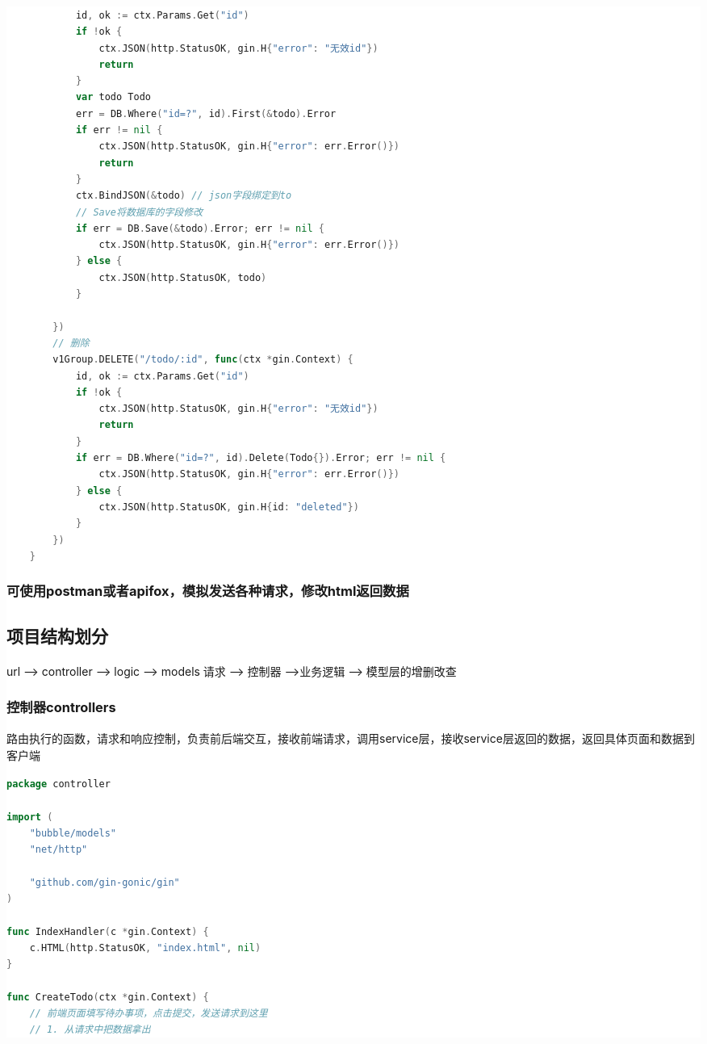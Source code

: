 ```go
			id, ok := ctx.Params.Get("id")
			if !ok {
				ctx.JSON(http.StatusOK, gin.H{"error": "无效id"})
				return
			}
			var todo Todo
			err = DB.Where("id=?", id).First(&todo).Error
			if err != nil {
				ctx.JSON(http.StatusOK, gin.H{"error": err.Error()})
				return
			}
			ctx.BindJSON(&todo) // json字段绑定到to
			// Save将数据库的字段修改
			if err = DB.Save(&todo).Error; err != nil {
				ctx.JSON(http.StatusOK, gin.H{"error": err.Error()})
			} else {
				ctx.JSON(http.StatusOK, todo)
			}

		})
		// 删除
		v1Group.DELETE("/todo/:id", func(ctx *gin.Context) {
			id, ok := ctx.Params.Get("id")
			if !ok {
				ctx.JSON(http.StatusOK, gin.H{"error": "无效id"})
				return
			}
			if err = DB.Where("id=?", id).Delete(Todo{}).Error; err != nil {
				ctx.JSON(http.StatusOK, gin.H{"error": err.Error()})
			} else {
				ctx.JSON(http.StatusOK, gin.H{id: "deleted"})
			}
		})
	}
```

### 可使用postman或者apifox，模拟发送各种请求，修改html返回数据

## 项目结构划分
url   --> controller --> logic --> models
请求   --> 控制器     -->业务逻辑 --> 模型层的增删改查


### 控制器controllers
路由执行的函数，请求和响应控制，负责前后端交互，接收前端请求，调用service层，接收service层返回的数据，返回具体页面和数据到客户端

```go
package controller

import (
	"bubble/models"
	"net/http"

	"github.com/gin-gonic/gin"
)

func IndexHandler(c *gin.Context) {
	c.HTML(http.StatusOK, "index.html", nil)
}

func CreateTodo(ctx *gin.Context) {
	// 前端页面填写待办事项，点击提交，发送请求到这里
	// 1. 从请求中把数据拿出
```